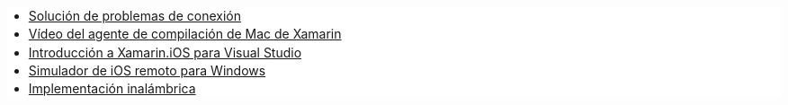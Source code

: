 - [Solución de problemas de conexión](~/ios/get-started/installation/windows/connecting-to-mac/troubleshooting.md)
- [Vídeo del agente de compilación de Mac de Xamarin](https://www.youtube.com/watch?v=MBAPBtxkjFQ)
- [Introducción a Xamarin.iOS para Visual Studio](~/ios/get-started/installation/windows/introduction-to-xamarin-ios-for-visual-studio.md)
- [Simulador de iOS remoto para Windows](~/tools/ios-simulator/index.md)
- [Implementación inalámbrica](~/ios/deploy-test/wireless-deployment.md)